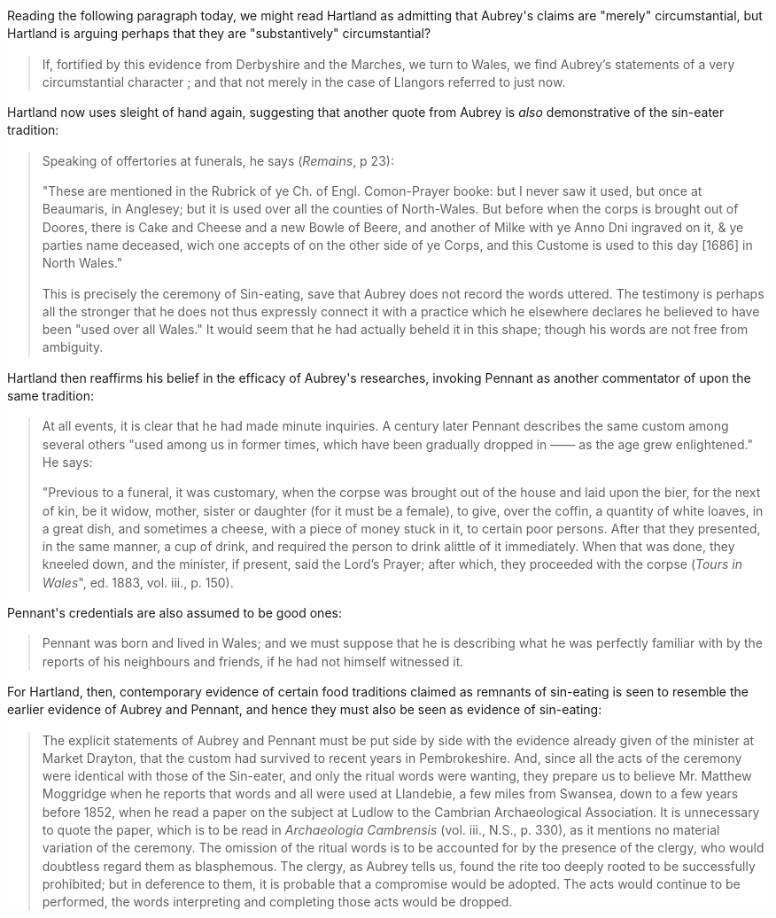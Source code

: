 Reading the following paragraph today, we might read Hartland as admitting that Aubrey's claims are "merely" circumstantial, but Hartland is arguing perhaps that they are "substantively" circumstantial?

> If, fortified by this evidence from Derbyshire and the Marches, we turn to Wales, we find Aubrey’s statements of a very circumstantial character ; and that not merely in the case of Llangors referred to just now.

Hartland now uses sleight of hand again, suggesting that another quote from Aubrey is *also* demonstrative of the sin-eater tradition:

> Speaking of offertories at funerals, he says (*Remains*, p 23):
>
> "These are mentioned in the Rubrick of ye Ch. of Engl. Comon-Prayer booke: but I never saw it used, but once at Beaumaris, in Anglesey; but it is used over all the counties of North-Wales. But before when the corps is brought out of Doores, there is Cake and Cheese and a new Bowle of Beere, and another of Milke with ye Anno Dni ingraved on it, & ye parties name deceased, wich one accepts of on the other side of ye Corps, and this Custome is used to this day [1686] in North Wales."
>
> This is precisely the ceremony of Sin-eating, save that Aubrey does not record the words uttered. The testimony is perhaps all the stronger that he does not thus expressly connect it with a practice which he elsewhere declares he believed to have been "used over all Wales." It would seem that he had actually beheld it in this shape; though his words are not free from ambiguity.

Hartland then reaffirms his belief in the efficacy of Aubrey's researches, invoking Pennant as another commentator of upon the same tradition:

> At all events, it is clear that he had made minute inquiries. A century later Pennant describes the same custom among several others "used among us in former times, which have been gradually dropped in —— as the age grew enlightened." He says:
>
> "Previous to a funeral, it was customary, when the corpse was brought out of the house and laid upon the bier, for the next of kin, be it widow, mother, sister or daughter (for it must be a female), to give, over the coffin, a quantity of white loaves, in a great dish, and sometimes a cheese, with a piece of money stuck in it, to certain poor persons. After that they presented, in the same manner, a cup of drink, and required the person to drink alittle of it immediately. When that was done, they kneeled down, and the minister, if present, said the Lord’s Prayer; after which, they proceeded with the corpse (*Tours in Wales*", ed. 1883, vol. iii., p. 150).

Pennant's credentials are also assumed to be good ones:

> Pennant was born and lived in Wales; and we must suppose that he is describing what he was perfectly familiar with by the reports of his neighbours and friends, if he had not himself witnessed it.

For Hartland, then, contemporary evidence of certain food traditions claimed as remnants of sin-eating is seen to resemble the earlier evidence of Aubrey and Pennant, and hence they must also be seen as evidence of sin-eating:

> The explicit statements of Aubrey and Pennant must be put side by side with the evidence already given of the minister at Market Drayton, that the custom had survived to recent years in Pembrokeshire. And, since all the acts of the ceremony were identical with those of the Sin-eater, and only the ritual words were wanting, they prepare us to believe Mr. Matthew Moggridge when he reports that words and all were used at Llandebie, a few miles from Swansea, down to a few years before 1852, when he read a paper on the subject at Ludlow to the Cambrian Archaeological Association. It is unnecessary to quote the paper, which is to be read in *Archaeologia Cambrensis* (vol. iii., N.S., p. 330), as it mentions no material variation of the ceremony. The omission of the ritual words is to be accounted for by the presence of the clergy, who would doubtless regard them as blasphemous. The clergy, as Aubrey tells us, found the rite too deeply rooted to be successfully prohibited; but in deference to them, it is probable that a compromise would be adopted. The acts would continue to be performed, the words interpreting and completing those acts would be dropped.
